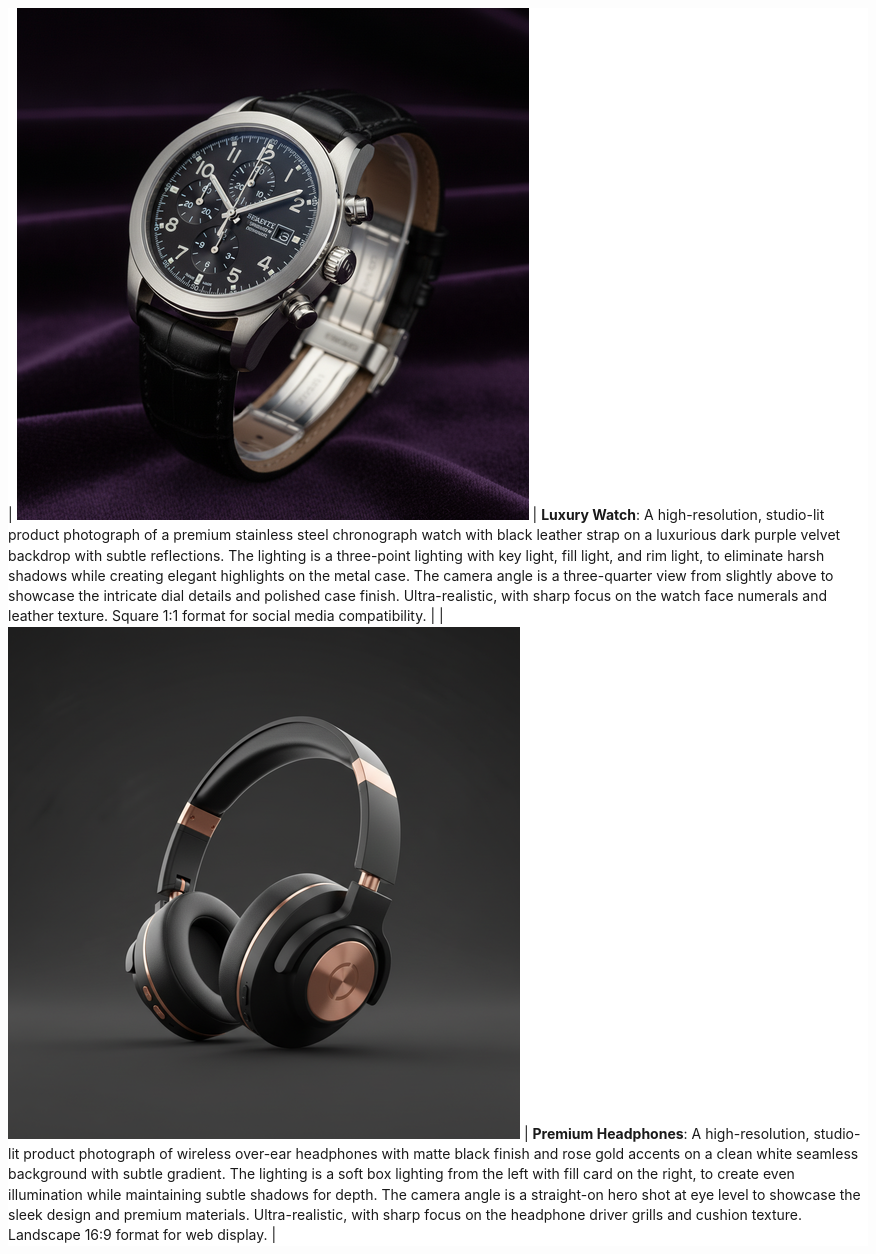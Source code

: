 | ![Product Photo 1](src/output/product_photo_1.png) | **Luxury Watch**: A high-resolution, studio-lit product photograph of a premium stainless steel chronograph watch with black leather strap on a luxurious dark purple velvet backdrop with subtle reflections. The lighting is a three-point lighting with key light, fill light, and rim light, to eliminate harsh shadows while creating elegant highlights on the metal case. The camera angle is a three-quarter view from slightly above to showcase the intricate dial details and polished case finish. Ultra-realistic, with sharp focus on the watch face numerals and leather texture. Square 1:1 format for social media compatibility. |
| ![Product Photo 2](src/output/product_photo_2.png) | **Premium Headphones**: A high-resolution, studio-lit product photograph of wireless over-ear headphones with matte black finish and rose gold accents on a clean white seamless background with subtle gradient. The lighting is a soft box lighting from the left with fill card on the right, to create even illumination while maintaining subtle shadows for depth. The camera angle is a straight-on hero shot at eye level to showcase the sleek design and premium materials. Ultra-realistic, with sharp focus on the headphone driver grills and cushion texture. Landscape 16:9 format for web display.                                 |